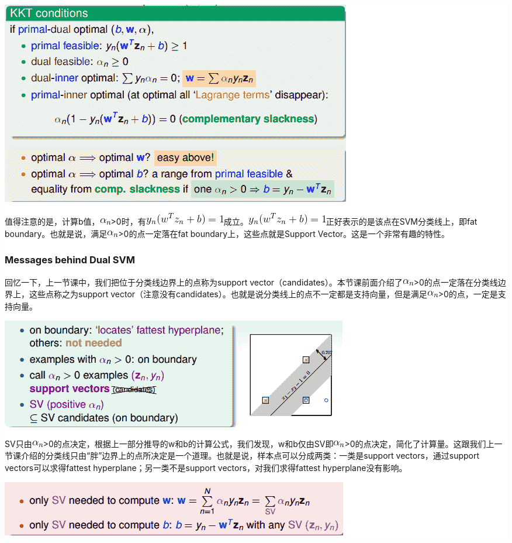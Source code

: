 ![这里写图片描述](img/d9e6b27ecbfa0f3d5444cfcc8770af09.jpg)

值得注意的是，计算b值，![](img/b445498ce7b354c165c2d823865602f9.jpg)&gt;0时，有![](img/668d079f15a25b2346fa69e0ee7d687a.jpg)成立。![](img/668d079f15a25b2346fa69e0ee7d687a.jpg)正好表示的是该点在SVM分类线上，即fat boundary。也就是说，满足![](img/b445498ce7b354c165c2d823865602f9.jpg)&gt;0的点一定落在fat boundary上，这些点就是Support Vector。这是一个非常有趣的特性。

### **Messages behind Dual SVM**

回忆一下，上一节课中，我们把位于分类线边界上的点称为support vector（candidates）。本节课前面介绍了![](img/b445498ce7b354c165c2d823865602f9.jpg)&gt;0的点一定落在分类线边界上，这些点称之为support vector（注意没有candidates）。也就是说分类线上的点不一定都是支持向量，但是满足![](img/b445498ce7b354c165c2d823865602f9.jpg)&gt;0的点，一定是支持向量。

![这里写图片描述](img/4bba91a3df7aeb6ec3a4dd152ea6f87f.jpg)

SV只由![](img/b445498ce7b354c165c2d823865602f9.jpg)&gt;0的点决定，根据上一部分推导的w和b的计算公式，我们发现，w和b仅由SV即![](img/b445498ce7b354c165c2d823865602f9.jpg)&gt;0的点决定，简化了计算量。这跟我们上一节课介绍的分类线只由“胖”边界上的点所决定是一个道理。也就是说，样本点可以分成两类：一类是support vectors，通过support vectors可以求得fattest hyperplane；另一类不是support vectors，对我们求得fattest hyperplane没有影响。

![这里写图片描述](img/f2c058722c1f4343cb344bf06c74026a.jpg)
